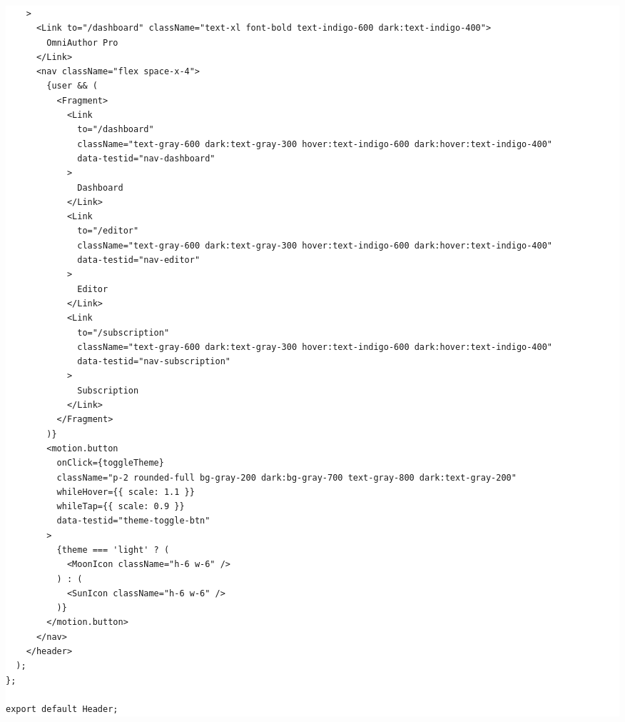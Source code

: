 ```tsx
    >
      <Link to="/dashboard" className="text-xl font-bold text-indigo-600 dark:text-indigo-400">
        OmniAuthor Pro
      </Link>
      <nav className="flex space-x-4">
        {user && (
          <Fragment>
            <Link
              to="/dashboard"
              className="text-gray-600 dark:text-gray-300 hover:text-indigo-600 dark:hover:text-indigo-400"
              data-testid="nav-dashboard"
            >
              Dashboard
            </Link>
            <Link
              to="/editor"
              className="text-gray-600 dark:text-gray-300 hover:text-indigo-600 dark:hover:text-indigo-400"
              data-testid="nav-editor"
            >
              Editor
            </Link>
            <Link
              to="/subscription"
              className="text-gray-600 dark:text-gray-300 hover:text-indigo-600 dark:hover:text-indigo-400"
              data-testid="nav-subscription"
            >
              Subscription
            </Link>
          </Fragment>
        )}
        <motion.button
          onClick={toggleTheme}
          className="p-2 rounded-full bg-gray-200 dark:bg-gray-700 text-gray-800 dark:text-gray-200"
          whileHover={{ scale: 1.1 }}
          whileTap={{ scale: 0.9 }}
          data-testid="theme-toggle-btn"
        >
          {theme === 'light' ? (
            <MoonIcon className="h-6 w-6" />
          ) : (
            <SunIcon className="h-6 w-6" />
          )}
        </motion.button>
      </nav>
    </header>
  );
};

export default Header;
```
